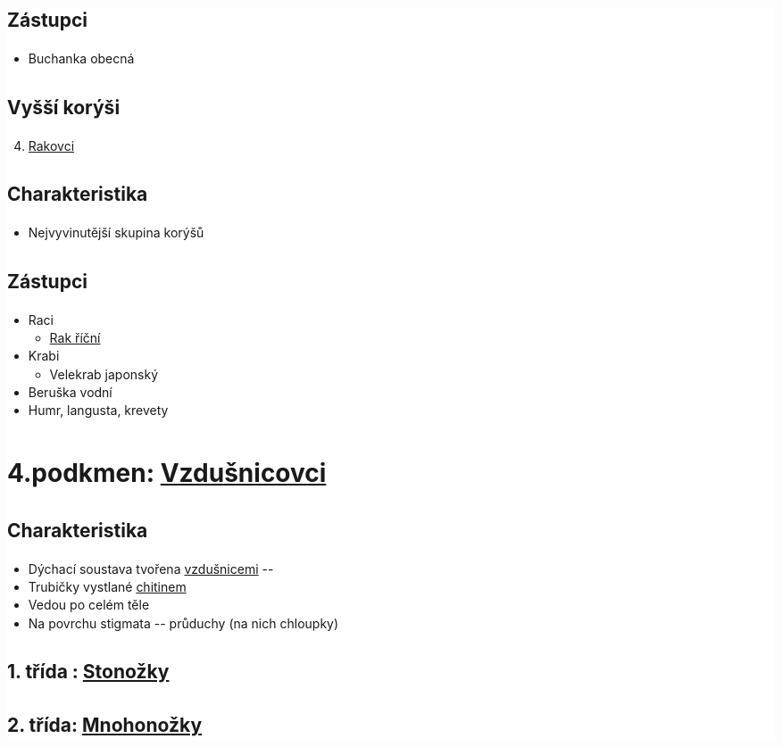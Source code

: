 
## Zástupci



* Buchanka obecná


## Vyšší korýši 



4. <span style="text-decoration:underline;">Rakovci</span>


## Charakteristika



* Nejvyvinutější skupina korýšů


## Zástupci



* Raci
    * <span style="text-decoration:underline;">Rak říční</span>
* Krabi
    * Velekrab japonský
* Beruška vodní
* Humr, langusta, krevety


# 


# 4.podkmen: <span style="text-decoration:underline;">Vzdušnicovci</span>


## Charakteristika



* Dýchací soustava tvořena <span style="text-decoration:underline;">vzdušnicemi</span> -- 
* Trubičky vystlané <span style="text-decoration:underline;">chitinem</span>
* Vedou po celém těle
* Na povrchu stigmata -- průduchy (na nich chloupky)


## 1. třída : <span style="text-decoration:underline;">Stonožky</span>


## 2. třída: <span style="text-decoration:underline;">Mnohonožky</span>
